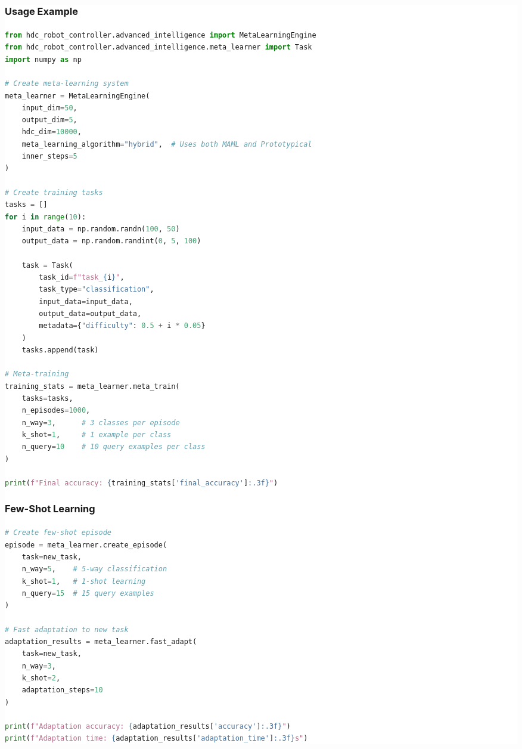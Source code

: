### Usage Example
```python
from hdc_robot_controller.advanced_intelligence import MetaLearningEngine
from hdc_robot_controller.advanced_intelligence.meta_learner import Task
import numpy as np

# Create meta-learning system
meta_learner = MetaLearningEngine(
    input_dim=50,
    output_dim=5, 
    hdc_dim=10000,
    meta_learning_algorithm="hybrid",  # Uses both MAML and Prototypical
    inner_steps=5
)

# Create training tasks
tasks = []
for i in range(10):
    input_data = np.random.randn(100, 50)
    output_data = np.random.randint(0, 5, 100)
    
    task = Task(
        task_id=f"task_{i}",
        task_type="classification",
        input_data=input_data,
        output_data=output_data,
        metadata={"difficulty": 0.5 + i * 0.05}
    )
    tasks.append(task)

# Meta-training
training_stats = meta_learner.meta_train(
    tasks=tasks,
    n_episodes=1000,
    n_way=3,      # 3 classes per episode
    k_shot=1,     # 1 example per class
    n_query=10    # 10 query examples per class
)

print(f"Final accuracy: {training_stats['final_accuracy']:.3f}")
```

### Few-Shot Learning
```python
# Create few-shot episode
episode = meta_learner.create_episode(
    task=new_task,
    n_way=5,    # 5-way classification
    k_shot=1,   # 1-shot learning
    n_query=15  # 15 query examples
)

# Fast adaptation to new task
adaptation_results = meta_learner.fast_adapt(
    task=new_task,
    n_way=3,
    k_shot=2,
    adaptation_steps=10
)

print(f"Adaptation accuracy: {adaptation_results['accuracy']:.3f}")
print(f"Adaptation time: {adaptation_results['adaptation_time']:.3f}s")
```
